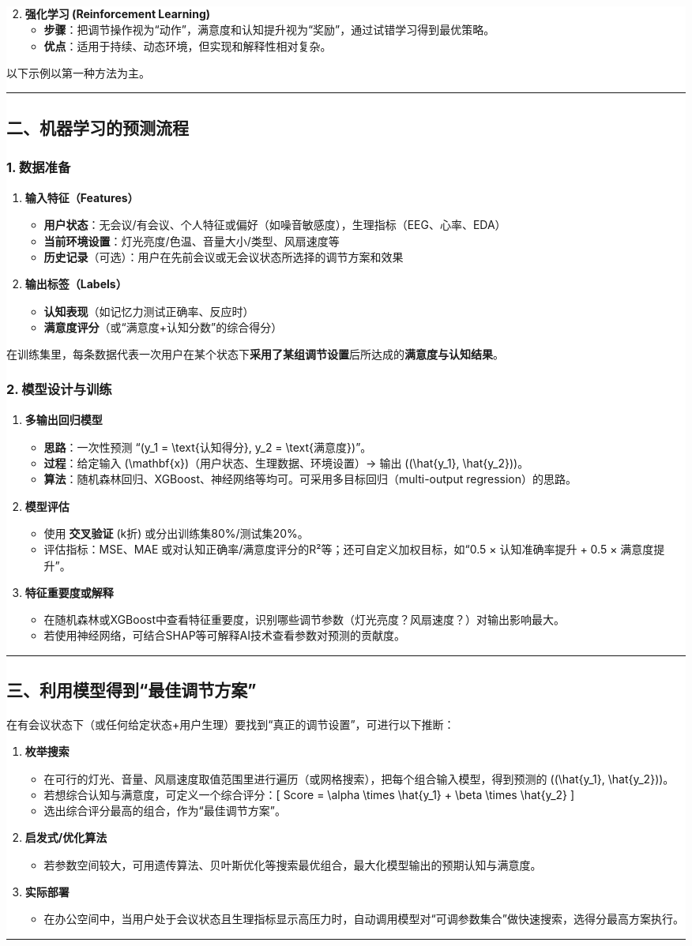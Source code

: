 2. **强化学习 (Reinforcement Learning)**  
   - **步骤**：把调节操作视为“动作”，满意度和认知提升视为“奖励”，通过试错学习得到最优策略。  
   - **优点**：适用于持续、动态环境，但实现和解释性相对复杂。

以下示例以第一种方法为主。

---

## 二、机器学习的预测流程

### 1. 数据准备

1. **输入特征（Features）**  
   - **用户状态**：无会议/有会议、个人特征或偏好（如噪音敏感度），生理指标（EEG、心率、EDA）  
   - **当前环境设置**：灯光亮度/色温、音量大小/类型、风扇速度等  
   - **历史记录**（可选）：用户在先前会议或无会议状态所选择的调节方案和效果

2. **输出标签（Labels）**  
   - **认知表现**（如记忆力测试正确率、反应时）  
   - **满意度评分**（或“满意度+认知分数”的综合得分）  

在训练集里，每条数据代表一次用户在某个状态下**采用了某组调节设置**后所达成的**满意度与认知结果**。

### 2. 模型设计与训练

1. **多输出回归模型**  
   - **思路**：一次性预测 “\(y_1 = \text{认知得分}, y_2 = \text{满意度}\)”。  
   - **过程**：给定输入 \(\mathbf{x}\)（用户状态、生理数据、环境设置）→ 输出 \((\hat{y_1}, \hat{y_2})\)。  
   - **算法**：随机森林回归、XGBoost、神经网络等均可。可采用多目标回归（multi-output regression）的思路。

2. **模型评估**  
   - 使用 **交叉验证** (k折) 或分出训练集80%/测试集20%。  
   - 评估指标：MSE、MAE 或对认知正确率/满意度评分的R²等；还可自定义加权目标，如“0.5 × 认知准确率提升 + 0.5 × 满意度提升”。

3. **特征重要度或解释**  
   - 在随机森林或XGBoost中查看特征重要度，识别哪些调节参数（灯光亮度？风扇速度？）对输出影响最大。  
   - 若使用神经网络，可结合SHAP等可解释AI技术查看参数对预测的贡献度。

---

## 三、利用模型得到“最佳调节方案”

在有会议状态下（或任何给定状态+用户生理）要找到“真正的调节设置”，可进行以下推断：

1. **枚举搜索**  
   - 在可行的灯光、音量、风扇速度取值范围里进行遍历（或网格搜索），把每个组合输入模型，得到预测的 \((\hat{y_1}, \hat{y_2})\)。  
   - 若想综合认知与满意度，可定义一个综合评分：\[ Score = \alpha \times \hat{y_1} + \beta \times \hat{y_2} \]  
   - 选出综合评分最高的组合，作为“最佳调节方案”。

2. **启发式/优化算法**  
   - 若参数空间较大，可用遗传算法、贝叶斯优化等搜索最优组合，最大化模型输出的预期认知与满意度。

3. **实际部署**  
   - 在办公空间中，当用户处于会议状态且生理指标显示高压力时，自动调用模型对“可调参数集合”做快速搜索，选得分最高方案执行。

---